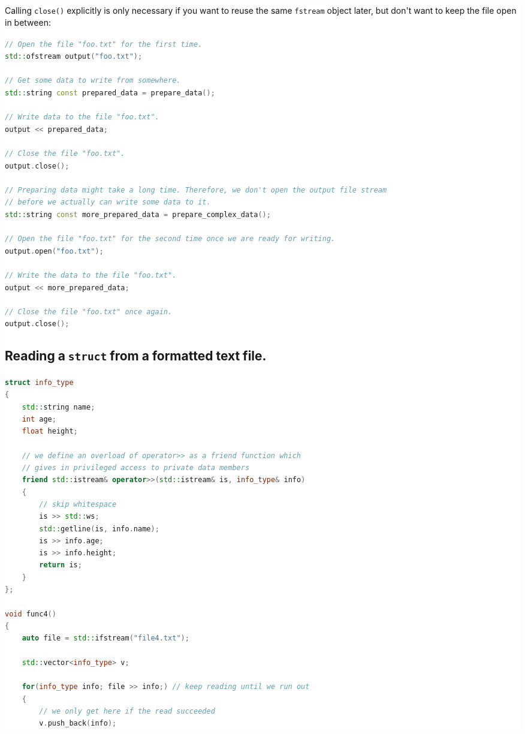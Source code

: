 Calling `close()` explicitly is only necessary if you want to reuse the same `fstream` object later, but don't want to keep the file open in between:

```cpp
// Open the file "foo.txt" for the first time.
std::ofstream output("foo.txt");

// Get some data to write from somewhere.
std::string const prepared_data = prepare_data();

// Write data to the file "foo.txt".
output << prepared_data;

// Close the file "foo.txt".
output.close();

// Preparing data might take a long time. Therefore, we don't open the output file stream
// before we actually can write some data to it.
std::string const more_prepared_data = prepare_complex_data();

// Open the file "foo.txt" for the second time once we are ready for writing.
output.open("foo.txt");

// Write the data to the file "foo.txt".
output << more_prepared_data;

// Close the file "foo.txt" once again.
output.close();

```



## Reading a `struct` from a formatted text file.


```cpp
struct info_type
{
    std::string name;
    int age;
    float height;
    
    // we define an overload of operator>> as a friend function which
    // gives in privileged access to private data members 
    friend std::istream& operator>>(std::istream& is, info_type& info)
    {
        // skip whitespace
        is >> std::ws;
        std::getline(is, info.name);
        is >> info.age;
        is >> info.height;
        return is;
    }
};

void func4()
{
    auto file = std::ifstream("file4.txt");

    std::vector<info_type> v;

    for(info_type info; file >> info;) // keep reading until we run out
    {
        // we only get here if the read succeeded
        v.push_back(info);
```